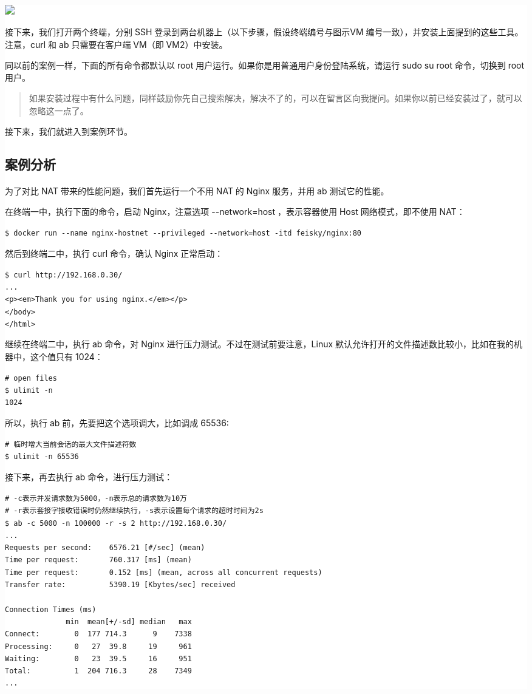 ![](https://static001.geekbang.org/resource/image/70/c6/7081ad1b72535107e94f852ac41e0dc6.png?wh=1632*1032)

接下来，我们打开两个终端，分别 SSH 登录到两台机器上（以下步骤，假设终端编号与图示VM 编号一致），并安装上面提到的这些工具。注意，curl 和 ab 只需要在客户端 VM（即 VM2）中安装。

同以前的案例一样，下面的所有命令都默认以 root 用户运行。如果你是用普通用户身份登陆系统，请运行 sudo su root 命令，切换到 root 用户。

> 如果安装过程中有什么问题，同样鼓励你先自己搜索解决，解决不了的，可以在留言区向我提问。如果你以前已经安装过了，就可以忽略这一点了。

接下来，我们就进入到案例环节。

## 案例分析

为了对比 NAT 带来的性能问题，我们首先运行一个不用 NAT 的 Nginx 服务，并用 ab 测试它的性能。

在终端一中，执行下面的命令，启动 Nginx，注意选项 --network=host ，表示容器使用 Host 网络模式，即不使用 NAT：

```
$ docker run --name nginx-hostnet --privileged --network=host -itd feisky/nginx:80

```

然后到终端二中，执行 curl 命令，确认 Nginx 正常启动：

```
$ curl http://192.168.0.30/
...
<p><em>Thank you for using nginx.</em></p>
</body>
</html>

```

继续在终端二中，执行 ab 命令，对 Nginx 进行压力测试。不过在测试前要注意，Linux 默认允许打开的文件描述数比较小，比如在我的机器中，这个值只有 1024：

```
# open files
$ ulimit -n
1024

```

所以，执行 ab 前，先要把这个选项调大，比如调成 65536:

```
# 临时增大当前会话的最大文件描述符数
$ ulimit -n 65536

```

接下来，再去执行 ab 命令，进行压力测试：

```
# -c表示并发请求数为5000，-n表示总的请求数为10万
# -r表示套接字接收错误时仍然继续执行，-s表示设置每个请求的超时时间为2s
$ ab -c 5000 -n 100000 -r -s 2 http://192.168.0.30/
...
Requests per second:    6576.21 [#/sec] (mean)
Time per request:       760.317 [ms] (mean)
Time per request:       0.152 [ms] (mean, across all concurrent requests)
Transfer rate:          5390.19 [Kbytes/sec] received

Connection Times (ms)
              min  mean[+/-sd] median   max
Connect:        0  177 714.3      9    7338
Processing:     0   27  39.8     19     961
Waiting:        0   23  39.5     16     951
Total:          1  204 716.3     28    7349
...

```

